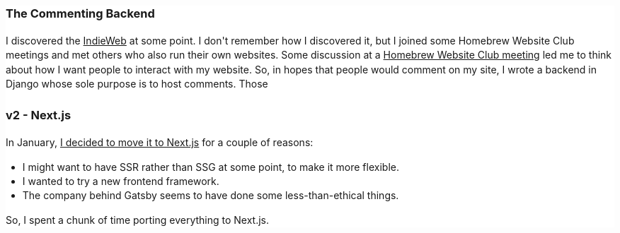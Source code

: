 ### The Commenting Backend

I discovered the [IndieWeb](https://indieweb.org) at some point. I don't
remember how I discovered it, but I joined some Homebrew Website Club meetings
and met others who also run their own websites. Some discussion at a
[Homebrew Website Club meeting](https://indieweb.org/Homebrew_Website_Club) led
me to think about how I want people to interact with my website. So, in hopes
that people would comment on my site, I wrote a backend in Django whose sole
purpose is to host comments. Those

### v2 - Next.js

In January,
[I decided to move it to Next.js](https://astrid.tech/2020/12/20/0/backend#replacing-gatsby)
for a couple of reasons:

- I might want to have SSR rather than SSG at some point, to make it more
  flexible.
- I wanted to try a new frontend framework.
- The company behind Gatsby seems to have done some less-than-ethical things.

So, I spent a chunk of time porting everything to Next.js.
